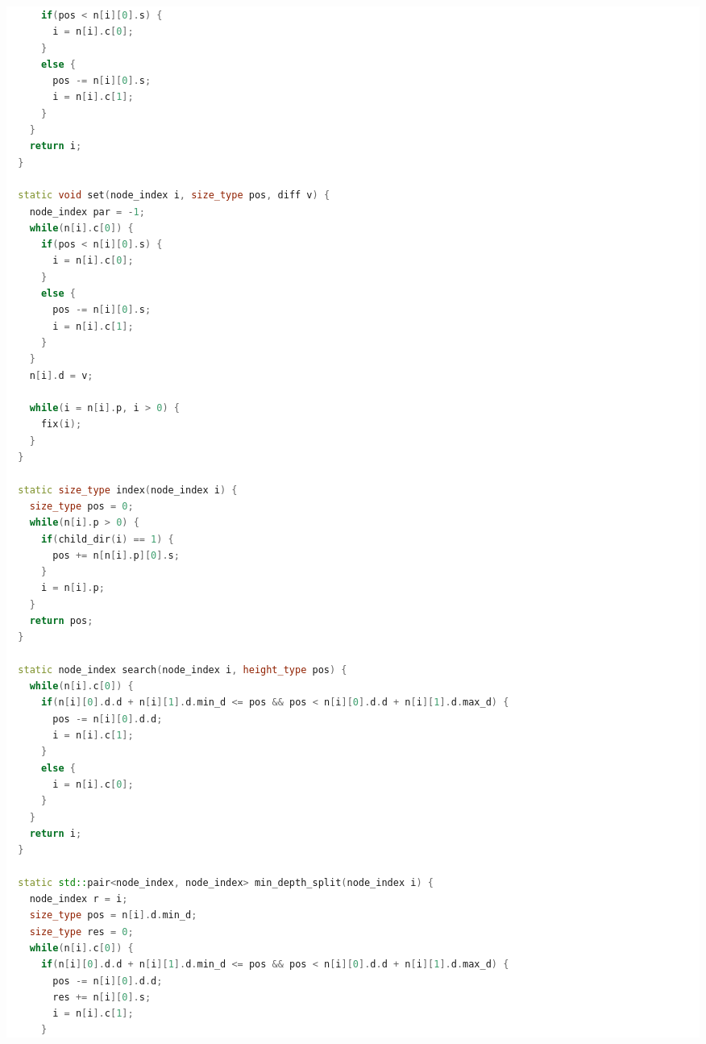 ```cpp
      if(pos < n[i][0].s) {
        i = n[i].c[0];
      }
      else {
        pos -= n[i][0].s;
        i = n[i].c[1];
      }
    }
    return i;
  }

  static void set(node_index i, size_type pos, diff v) {
    node_index par = -1;
    while(n[i].c[0]) {
      if(pos < n[i][0].s) {
        i = n[i].c[0];
      }
      else {
        pos -= n[i][0].s;
        i = n[i].c[1];
      }
    }
    n[i].d = v;

    while(i = n[i].p, i > 0) {
      fix(i);
    }
  }

  static size_type index(node_index i) {
    size_type pos = 0;
    while(n[i].p > 0) {
      if(child_dir(i) == 1) {
        pos += n[n[i].p][0].s;
      }
      i = n[i].p;
    }
    return pos;
  }

  static node_index search(node_index i, height_type pos) {
    while(n[i].c[0]) {
      if(n[i][0].d.d + n[i][1].d.min_d <= pos && pos < n[i][0].d.d + n[i][1].d.max_d) {
        pos -= n[i][0].d.d;
        i = n[i].c[1];
      }
      else {
        i = n[i].c[0];
      }
    }
    return i;
  }

  static std::pair<node_index, node_index> min_depth_split(node_index i) {
    node_index r = i;
    size_type pos = n[i].d.min_d;
    size_type res = 0;
    while(n[i].c[0]) {
      if(n[i][0].d.d + n[i][1].d.min_d <= pos && pos < n[i][0].d.d + n[i][1].d.max_d) {
        pos -= n[i][0].d.d;
        res += n[i][0].s;
        i = n[i].c[1];
      }
```